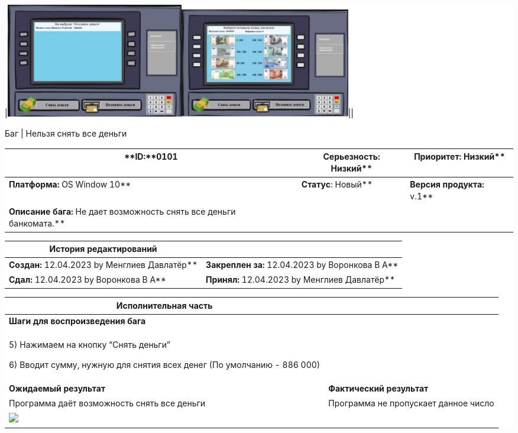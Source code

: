 |![](Aspose.Words.e709b577-bb08-4f5d-841e-5a211cce5ad1.007.jpeg)![](Aspose.Words.e709b577-bb08-4f5d-841e-5a211cce5ad1.008.jpeg)||

Баг | Нельзя снять все деньги 



|**ID:**0101 |**Серьезность:** Низкий** |**Приоритет:** Низкий** |
| - | - | - |
|**Платформа:** OS Window 10** |**Статус**: Новый** |**Версия продукта:** v.1** |
|**Описание бага:** Не дает возможность снять все деньги банкомата.** |||



|**История редактирований** ||
| - | :- |
|**Создан:** 12.04.2023 by Менглиев Давлатёр** |**Закреплен за:** 12.04.2023 by Воронкова В А** |
|**Сдал:** 12.04.2023 by Воронкова В А** |**Принял:** 12.04.2023 by Менглиев Давлатёр** |



|**Исполнительная часть** ||
| - | :- |
|**Шаги для воспроизведения бага** ||
|<p>5) Нажимаем на кнопку “Снять деньги” </p><p>6) Вводит сумму, нужную для снятия всех денег (По умолчанию - 886 000) </p>||
|**Ожидаемый результат** |**Фактический результат** |
|Программа даёт возможность снять все деньги |Программа не пропускает данное число |
|![](Aspose.Words.e709b577-bb08-4f5d-841e-5a211cce5ad1.009.png)||
